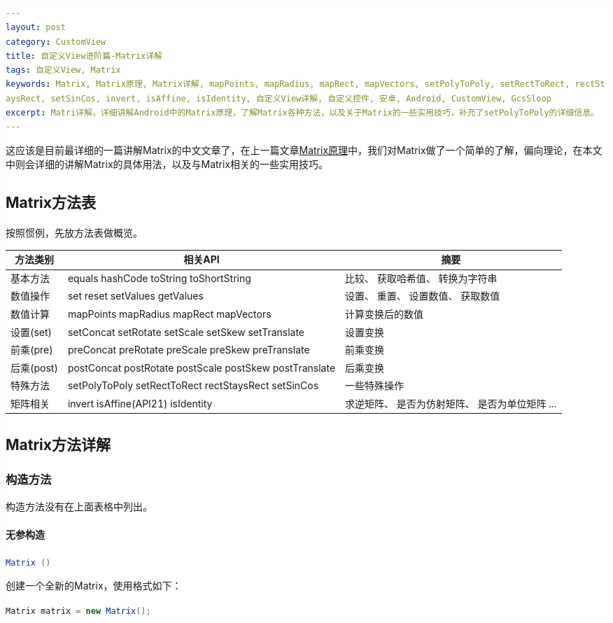 ```yaml
---
layout: post
category: CustomView
title: 自定义View进阶篇-Matrix详解
tags: 自定义View, Matrix
keywords: Matrix, Matrix原理, Matrix详解, mapPoints, mapRadius, mapRect, mapVectors, setPolyToPoly, setRectToRect, rectStaysRect, setSinCos, invert, isAffine, isIdentity, 自定义View详解, 自定义控件, 安卓, Android, CustomView, GcsSloop
excerpt: Matri详解，详细讲解Android中的Matrix原理，了解Matrix各种方法，以及关于Matrix的一些实用技巧，补充了setPolyToPoly的详细信息。
---
```


这应该是目前最详细的一篇讲解Matrix的中文文章了，在上一篇文章[Matrix原理](http://www.gcssloop.com/customview/Matrix_Basic/)中，我们对Matrix做了一个简单的了解，偏向理论，在本文中则会详细的讲解Matrix的具体用法，以及与Matrix相关的一些实用技巧。

## Matrix方法表

按照惯例，先放方法表做概览。

| 方法类别     | 相关API                                    | 摘要                         |
| -------- | ---------------------------------------- | -------------------------- |
| 基本方法     | equals hashCode toString toShortString   | 比较、 获取哈希值、 转换为字符串          |
| 数值操作     | set reset setValues getValues            | 设置、 重置、 设置数值、 获取数值         |
| 数值计算     | mapPoints mapRadius mapRect mapVectors   | 计算变换后的数值                   |
| 设置(set)  | setConcat setRotate setScale setSkew setTranslate | 设置变换                       |
| 前乘(pre)  | preConcat preRotate preScale preSkew preTranslate | 前乘变换                       |
| 后乘(post) | postConcat postRotate postScale postSkew postTranslate | 后乘变换                       |
| 特殊方法     | setPolyToPoly setRectToRect rectStaysRect setSinCos | 一些特殊操作                     |
| 矩阵相关     | invert isAffine(API21) isIdentity        | 求逆矩阵、 是否为仿射矩阵、 是否为单位矩阵 ... |


## Matrix方法详解

### 构造方法

构造方法没有在上面表格中列出。

#### 无参构造

``` java
Matrix ()
```
创建一个全新的Matrix，使用格式如下：

``` java
Matrix matrix = new Matrix();
```
